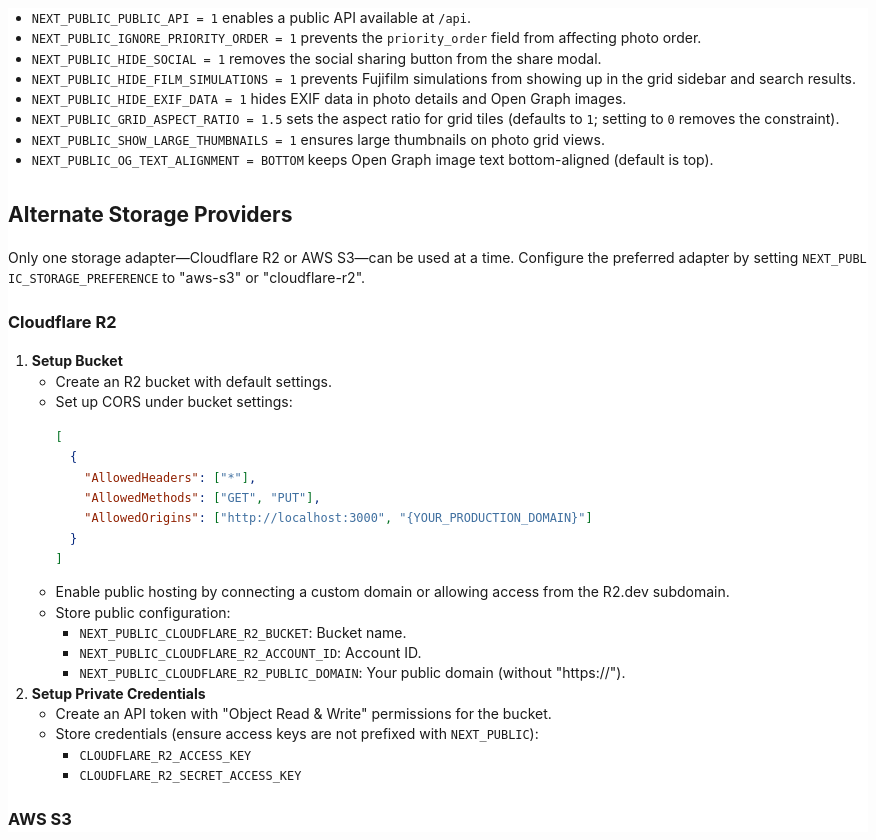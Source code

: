 - `NEXT_PUBLIC_PUBLIC_API = 1` enables a public API available at `/api`.
- `NEXT_PUBLIC_IGNORE_PRIORITY_ORDER = 1` prevents the `priority_order` field
  from affecting photo order.
- `NEXT_PUBLIC_HIDE_SOCIAL = 1` removes the social sharing button from the share
  modal.
- `NEXT_PUBLIC_HIDE_FILM_SIMULATIONS = 1` prevents Fujifilm simulations from
  showing up in the grid sidebar and search results.
- `NEXT_PUBLIC_HIDE_EXIF_DATA = 1` hides EXIF data in photo details and Open
  Graph images.
- `NEXT_PUBLIC_GRID_ASPECT_RATIO = 1.5` sets the aspect ratio for grid tiles
  (defaults to `1`; setting to `0` removes the constraint).
- `NEXT_PUBLIC_SHOW_LARGE_THUMBNAILS = 1` ensures large thumbnails on photo grid
  views.
- `NEXT_PUBLIC_OG_TEXT_ALIGNMENT = BOTTOM` keeps Open Graph image text
  bottom-aligned (default is top).

## Alternate Storage Providers

Only one storage adapter—Cloudflare R2 or AWS S3—can be used at a time.
Configure the preferred adapter by setting `NEXT_PUBLIC_STORAGE_PREFERENCE` to
"aws-s3" or "cloudflare-r2".

### Cloudflare R2

1. **Setup Bucket**
   - Create an R2 bucket with default settings.
   - Set up CORS under bucket settings:
     ```json
     [
       {
         "AllowedHeaders": ["*"],
         "AllowedMethods": ["GET", "PUT"],
         "AllowedOrigins": ["http://localhost:3000", "{YOUR_PRODUCTION_DOMAIN}"]
       }
     ]
     ```
   - Enable public hosting by connecting a custom domain or allowing access from
     the R2.dev subdomain.
   - Store public configuration:
     - `NEXT_PUBLIC_CLOUDFLARE_R2_BUCKET`: Bucket name.
     - `NEXT_PUBLIC_CLOUDFLARE_R2_ACCOUNT_ID`: Account ID.
     - `NEXT_PUBLIC_CLOUDFLARE_R2_PUBLIC_DOMAIN`: Your public domain (without
       "https://").
2. **Setup Private Credentials**
   - Create an API token with "Object Read & Write" permissions for the bucket.
   - Store credentials (ensure access keys are not prefixed with `NEXT_PUBLIC`):
     - `CLOUDFLARE_R2_ACCESS_KEY`
     - `CLOUDFLARE_R2_SECRET_ACCESS_KEY`

### AWS S3
